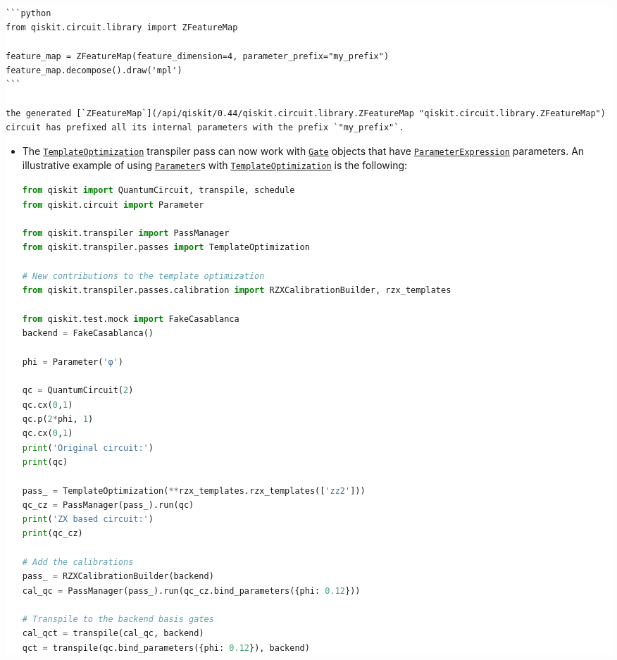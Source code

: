     ```python
    from qiskit.circuit.library import ZFeatureMap

    feature_map = ZFeatureMap(feature_dimension=4, parameter_prefix="my_prefix")
    feature_map.decompose().draw('mpl')
    ```

    the generated [`ZFeatureMap`](/api/qiskit/0.44/qiskit.circuit.library.ZFeatureMap "qiskit.circuit.library.ZFeatureMap") circuit has prefixed all its internal parameters with the prefix `"my_prefix"`.

*   The [`TemplateOptimization`](/api/qiskit/0.44/qiskit.transpiler.passes.TemplateOptimization "qiskit.transpiler.passes.TemplateOptimization") transpiler pass can now work with [`Gate`](/api/qiskit/0.44/qiskit.circuit.Gate "qiskit.circuit.Gate") objects that have [`ParameterExpression`](/api/qiskit/0.44/qiskit.circuit.ParameterExpression "qiskit.circuit.ParameterExpression") parameters. An illustrative example of using [`Parameter`](/api/qiskit/0.44/qiskit.circuit.Parameter "qiskit.circuit.Parameter")s with [`TemplateOptimization`](/api/qiskit/0.44/qiskit.transpiler.passes.TemplateOptimization "qiskit.transpiler.passes.TemplateOptimization") is the following:

    ```python
    from qiskit import QuantumCircuit, transpile, schedule
    from qiskit.circuit import Parameter

    from qiskit.transpiler import PassManager
    from qiskit.transpiler.passes import TemplateOptimization

    # New contributions to the template optimization
    from qiskit.transpiler.passes.calibration import RZXCalibrationBuilder, rzx_templates

    from qiskit.test.mock import FakeCasablanca
    backend = FakeCasablanca()

    phi = Parameter('φ')

    qc = QuantumCircuit(2)
    qc.cx(0,1)
    qc.p(2*phi, 1)
    qc.cx(0,1)
    print('Original circuit:')
    print(qc)

    pass_ = TemplateOptimization(**rzx_templates.rzx_templates(['zz2']))
    qc_cz = PassManager(pass_).run(qc)
    print('ZX based circuit:')
    print(qc_cz)

    # Add the calibrations
    pass_ = RZXCalibrationBuilder(backend)
    cal_qc = PassManager(pass_).run(qc_cz.bind_parameters({phi: 0.12}))

    # Transpile to the backend basis gates
    cal_qct = transpile(cal_qc, backend)
    qct = transpile(qc.bind_parameters({phi: 0.12}), backend)

